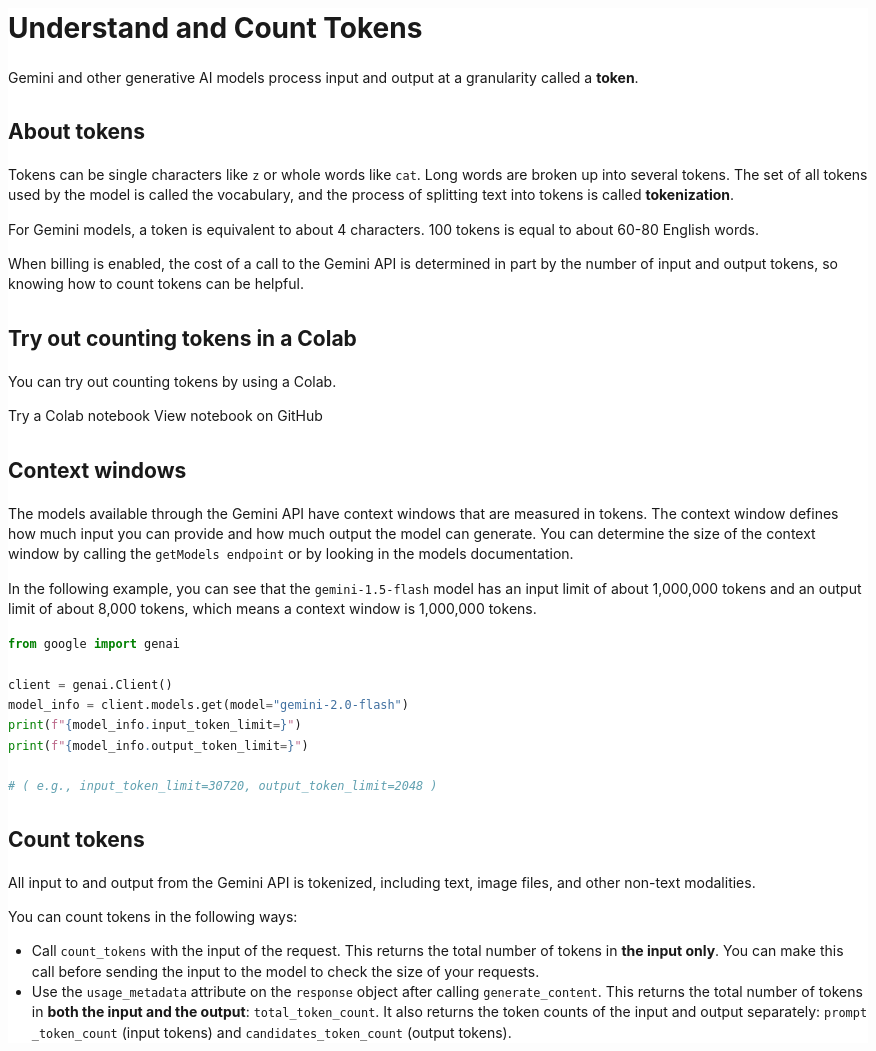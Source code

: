 # Understand and Count Tokens

Gemini and other generative AI models process input and output at a granularity called a **token**.

## About tokens

Tokens can be single characters like `z` or whole words like `cat`. Long words are broken up into several tokens. The set of all tokens used by the model is called the vocabulary, and the process of splitting text into tokens is called **tokenization**.

For Gemini models, a token is equivalent to about 4 characters. 100 tokens is equal to about 60-80 English words.

When billing is enabled, the cost of a call to the Gemini API is determined in part by the number of input and output tokens, so knowing how to count tokens can be helpful.

## Try out counting tokens in a Colab

You can try out counting tokens by using a Colab.

Try a Colab notebook
View notebook on GitHub

## Context windows

The models available through the Gemini API have context windows that are measured in tokens. The context window defines how much input you can provide and how much output the model can generate. You can determine the size of the context window by calling the `getModels endpoint` or by looking in the models documentation.

In the following example, you can see that the `gemini-1.5-flash` model has an input limit of about 1,000,000 tokens and an output limit of about 8,000 tokens, which means a context window is 1,000,000 tokens.

```python
from google import genai

client = genai.Client()
model_info = client.models.get(model="gemini-2.0-flash")
print(f"{model_info.input_token_limit=}")
print(f"{model_info.output_token_limit=}")

# ( e.g., input_token_limit=30720, output_token_limit=2048 )
```

## Count tokens

All input to and output from the Gemini API is tokenized, including text, image files, and other non-text modalities.

You can count tokens in the following ways:

  * Call `count_tokens` with the input of the request.
    This returns the total number of tokens in **the input only**. You can make this call before sending the input to the model to check the size of your requests.
  * Use the `usage_metadata` attribute on the `response` object after calling `generate_content`.
    This returns the total number of tokens in **both the input and the output**: `total_token_count`.
    It also returns the token counts of the input and output separately: `prompt_token_count` (input tokens) and `candidates_token_count` (output tokens).
